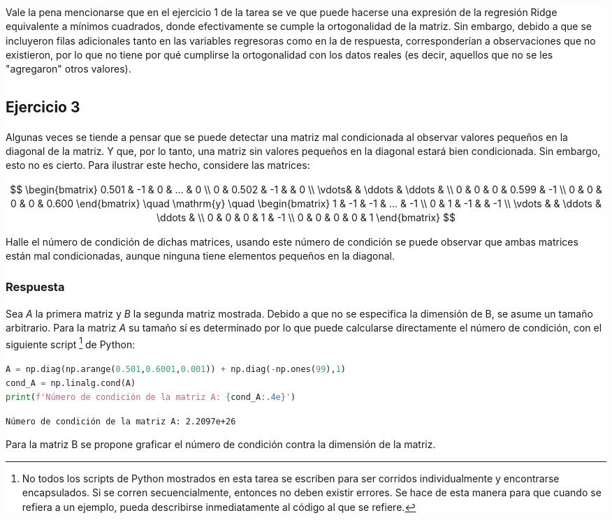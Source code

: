 Vale la pena mencionarse que en el ejercicio 1 de la tarea se ve que puede hacerse una expresión de la regresión Ridge equivalente a mínimos cuadrados, donde efectivamente se cumple la ortogonalidad de la matriz. Sin embargo, debido a que se incluyeron filas adicionales tanto en las variables regresoras como en la de respuesta, corresponderían a observaciones que no existieron, por lo que no tiene por qué cumplirse la ortogonalidad con los datos reales (es decir, aquellos que no se les "agregaron" otros valores).




## Ejercicio 3
Algunas veces se tiende a pensar que se puede detectar una matriz mal condicionada al observar valores pequeños en la diagonal de la matriz. Y que, por lo tanto, una matriz sin valores pequeños en la diagonal estará bien condicionada. Sin embargo, esto no es cierto. Para ilustrar este hecho, considere las matrices:

$$
\begin{bmatrix}
0.501 & -1    & 0      & ...   & 0  \\
0     & 0.502 & -1     &       & 0  \\
\vdots&       & \ddots & \ddots &  \\
0     & 0     & 0      & 0.599 & -1 \\
0     & 0     & 0      & 0     & 0.600
\end{bmatrix} 
\quad \mathrm{y} \quad 
\begin{bmatrix}
1 & -1 & -1     & ...  & -1  \\
0 & 1  & -1     &      & -1 \\
\vdots &   & \ddots & \ddots  & \\
0 & 0  & 0      & 1    & -1 \\
0 & 0  & 0      & 0    & 1
\end{bmatrix}
$$

Halle el número de condición de dichas matrices, usando este número de condición se puede observar que ambas matrices están mal condicionadas, aunque ninguna tiene elementos pequeños en la diagonal.

### Respuesta

Sea $A$ la primera matriz y $B$ la segunda matriz mostrada. Debido a que no se especifica la dimensión de B, se asume un tamaño arbitrario. 
Para la matriz $A$ su tamaño sí es determinado por lo que puede calcularse directamente el número de condición, con el siguiente script [^1] de Python:

[^1]: No todos los scripts de Python mostrados en esta tarea se escriben para ser corridos individualmente y encontrarse encapsulados. Si se corren secuencialmente, entonces no deben existir errores. Se hace de esta manera para que cuando se refiera a un ejemplo, pueda describirse inmediatamente al código al que se refiere. 


```python
A = np.diag(np.arange(0.501,0.6001,0.001)) + np.diag(-np.ones(99),1)
cond_A = np.linalg.cond(A)
print(f'Número de condición de la matriz A: {cond_A:.4e}')
```

    Número de condición de la matriz A: 2.2097e+26


Para la matriz B se propone graficar el número de condición contra la dimensión de la matriz.


[^2]: Se elige mayor que 1 para evitar indeterminaciones en el caso que $\alpha = 1+\delta$.